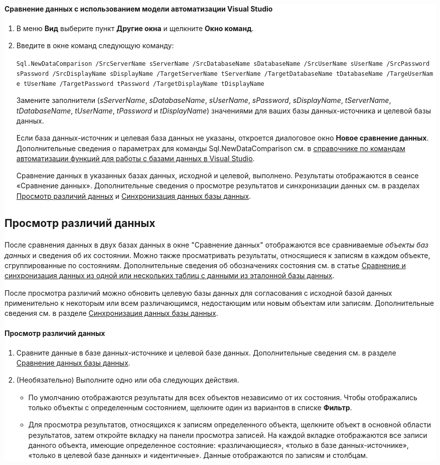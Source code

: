 #### <a name="to-compare-data-by-using-the-visual-studio-automation-model"></a>Сравнение данных с использованием модели автоматизации Visual Studio  
  
1.  В меню **Вид** выберите пункт **Другие окна** и щелкните **Окно команд**.  
  
2.  Введите в окне команд следующую команду:  
  
    ```  
    Sql.NewDataComparison /SrcServerName sServerName /SrcDatabaseName sDatabaseName /SrcUserName sUserName /SrcPassword sPassword /SrcDisplayName sDisplayName /TargetServerName tServerName /TargetDatabaseName tDatabaseName /TargeUserName tUserName /TargetPassword tPassword /TargetDisplayName tDisplayName  
    ```  
  
    Замените заполнители (*sServerName*, *sDatabaseName*, *sUserName*, *sPassword*, *sDisplayName*, *tServerName*, *tDatabaseName*, *tUserName*, *tPassword* и *tDisplayName*) значениями для ваших базы данных-источника и целевой базы данных.  
  
    Если база данных-источник и целевая база данных не указаны, откроется диалоговое окно **Новое сравнение данных**. Дополнительные сведения о параметрах для команды Sql.NewDataComparison см. в [справочнике по командам автоматизации функций для работы с базами данных в Visual Studio](/previous-versions/visualstudio/visual-studio-2010/dd470565(v=vs.100)).  
  
    Сравнение данных в указанных базах данных, исходной и целевой, выполнено. Результаты отображаются в сеансе «Сравнение данных». Дополнительные сведения о просмотре результатов и синхронизации данных см. в разделах [Просмотр различий данных](#ViewDifferences) и [Синхронизация данных базы данных](#Synchronize).  
  
## <a name="viewing-data-differences"></a><a name="ViewDifferences"></a>Просмотр различий данных  
После сравнения данных в двух базах данных в окне "Сравнение данных" отображаются все сравниваемые *объекты баз данных* и сведения об их состоянии. Можно также просматривать результаты, относящиеся к записям в каждом объекте, сгруппированные по состояниям. Дополнительные сведения об обозначениях состояния см. в статье [Сравнение и синхронизация данных из одной или нескольких таблиц с данными из эталонной базы данных](../ssdt/compare-and-synchronize-data-in-tables-with-data-in-reference-database.md).  
  
После просмотра различий можно обновить целевую базы данных для согласования с исходной базой данных применительно к некоторым или всем различающимся, недостающим или новым объектам или записям. Дополнительные сведения см. в разделе [Синхронизация данных базы данных](#Synchronize).  
  
#### <a name="to-view-data-differences"></a>Просмотр различий данных  
  
1.  Сравните данные в базе данных-источнике и целевой базе данных. Дополнительные сведения см. в разделе [Сравнение данных базы данных](#CompareDatabaseData).  
  
2.  (Необязательно) Выполните одно или оба следующих действия.  
  
    -   По умолчанию отображаются результаты для всех объектов независимо от их состояния. Чтобы отображались только объекты с определенным состоянием, щелкните один из вариантов в списке **Фильтр**.  
  
    -   Для просмотра результатов, относящихся к записям определенного объекта, щелкните объект в основной области результатов, затем откройте вкладку на панели просмотра записей. На каждой вкладке отображаются все записи данного объекта, имеющие определенное состояние: «различающиеся», «только в базе данных-источнике», «только в целевой базе данных» и «идентичные». Данные отображаются по записям и столбцам.  
  